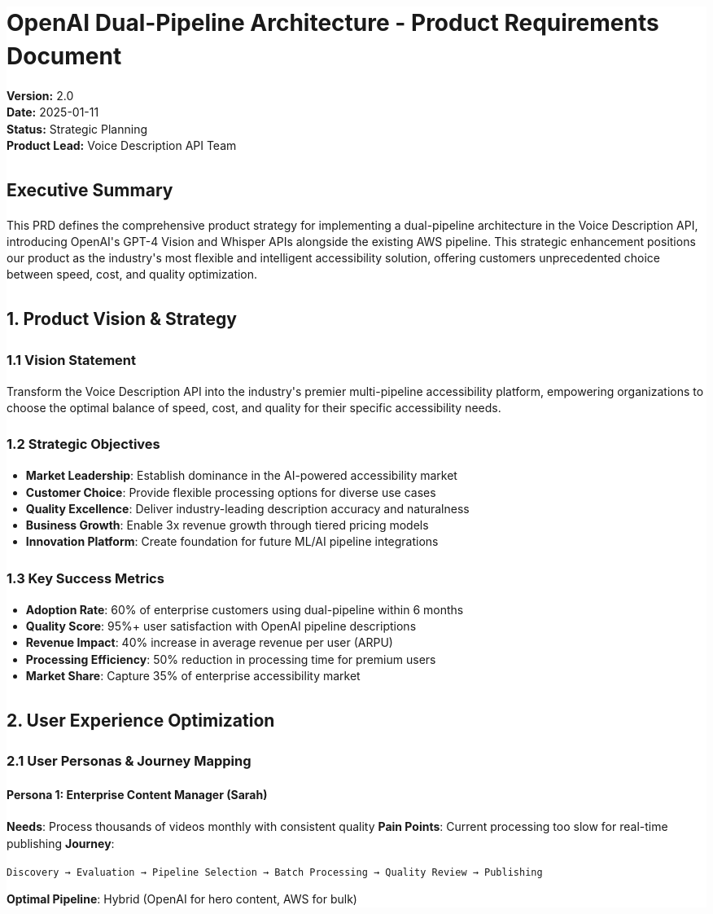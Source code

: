 # OpenAI Dual-Pipeline Architecture - Product Requirements Document

**Version:** 2.0  
**Date:** 2025-01-11  
**Status:** Strategic Planning  
**Product Lead:** Voice Description API Team

## Executive Summary

This PRD defines the comprehensive product strategy for implementing a dual-pipeline architecture in the Voice Description API, introducing OpenAI's GPT-4 Vision and Whisper APIs alongside the existing AWS pipeline. This strategic enhancement positions our product as the industry's most flexible and intelligent accessibility solution, offering customers unprecedented choice between speed, cost, and quality optimization.

## 1. Product Vision & Strategy

### 1.1 Vision Statement
Transform the Voice Description API into the industry's premier multi-pipeline accessibility platform, empowering organizations to choose the optimal balance of speed, cost, and quality for their specific accessibility needs.

### 1.2 Strategic Objectives
- **Market Leadership**: Establish dominance in the AI-powered accessibility market
- **Customer Choice**: Provide flexible processing options for diverse use cases
- **Quality Excellence**: Deliver industry-leading description accuracy and naturalness
- **Business Growth**: Enable 3x revenue growth through tiered pricing models
- **Innovation Platform**: Create foundation for future ML/AI pipeline integrations

### 1.3 Key Success Metrics
- **Adoption Rate**: 60% of enterprise customers using dual-pipeline within 6 months
- **Quality Score**: 95%+ user satisfaction with OpenAI pipeline descriptions
- **Revenue Impact**: 40% increase in average revenue per user (ARPU)
- **Processing Efficiency**: 50% reduction in processing time for premium users
- **Market Share**: Capture 35% of enterprise accessibility market

## 2. User Experience Optimization

### 2.1 User Personas & Journey Mapping

#### Persona 1: Enterprise Content Manager (Sarah)
**Needs**: Process thousands of videos monthly with consistent quality
**Pain Points**: Current processing too slow for real-time publishing
**Journey**: 
```
Discovery → Evaluation → Pipeline Selection → Batch Processing → Quality Review → Publishing
```
**Optimal Pipeline**: Hybrid (OpenAI for hero content, AWS for bulk)
